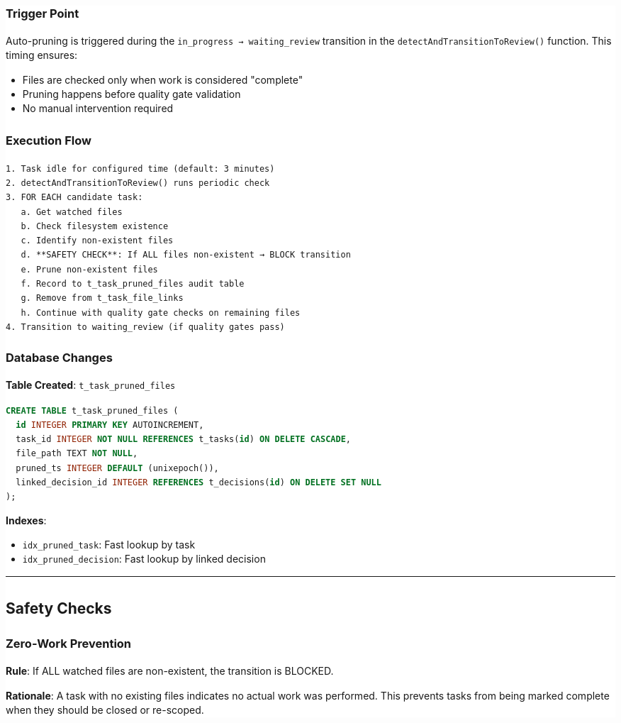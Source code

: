 ### Trigger Point

Auto-pruning is triggered during the `in_progress → waiting_review` transition in the `detectAndTransitionToReview()` function. This timing ensures:
- Files are checked only when work is considered "complete"
- Pruning happens before quality gate validation
- No manual intervention required

### Execution Flow

```
1. Task idle for configured time (default: 3 minutes)
2. detectAndTransitionToReview() runs periodic check
3. FOR EACH candidate task:
   a. Get watched files
   b. Check filesystem existence
   c. Identify non-existent files
   d. **SAFETY CHECK**: If ALL files non-existent → BLOCK transition
   e. Prune non-existent files
   f. Record to t_task_pruned_files audit table
   g. Remove from t_task_file_links
   h. Continue with quality gate checks on remaining files
4. Transition to waiting_review (if quality gates pass)
```

### Database Changes

**Table Created**: `t_task_pruned_files`
```sql
CREATE TABLE t_task_pruned_files (
  id INTEGER PRIMARY KEY AUTOINCREMENT,
  task_id INTEGER NOT NULL REFERENCES t_tasks(id) ON DELETE CASCADE,
  file_path TEXT NOT NULL,
  pruned_ts INTEGER DEFAULT (unixepoch()),
  linked_decision_id INTEGER REFERENCES t_decisions(id) ON DELETE SET NULL
);
```

**Indexes**:
- `idx_pruned_task`: Fast lookup by task
- `idx_pruned_decision`: Fast lookup by linked decision

---

## Safety Checks

### Zero-Work Prevention

**Rule**: If ALL watched files are non-existent, the transition is BLOCKED.

**Rationale**: A task with no existing files indicates no actual work was performed. This prevents tasks from being marked complete when they should be closed or re-scoped.
